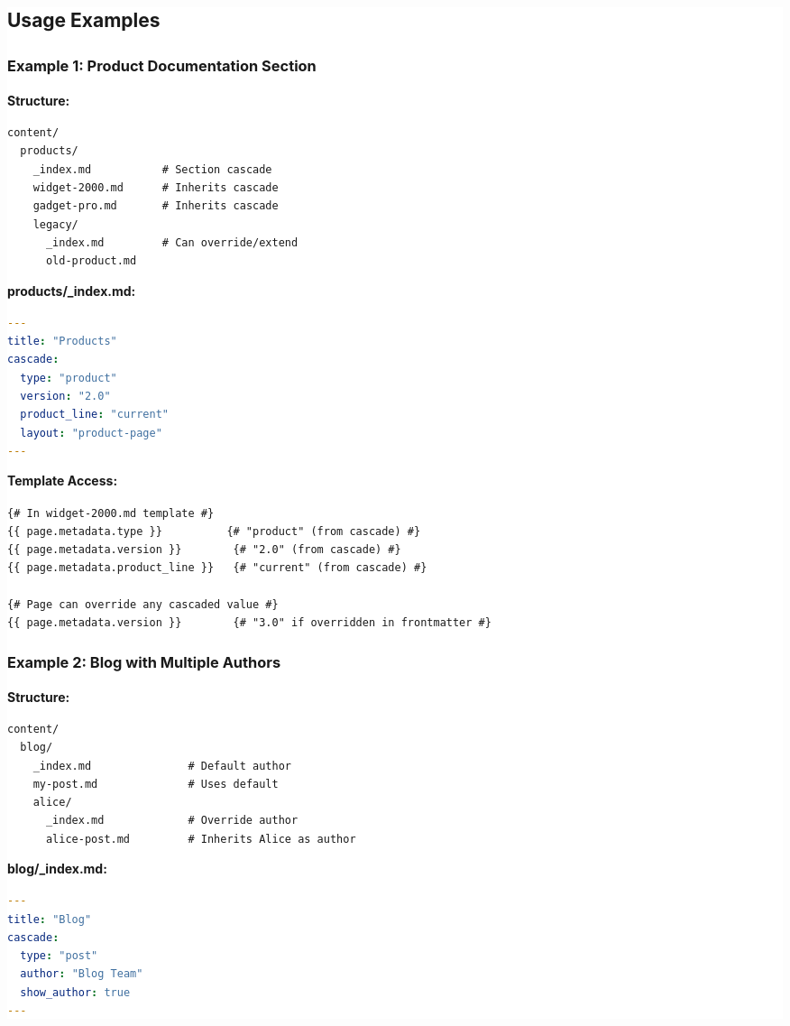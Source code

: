 ## Usage Examples

### Example 1: Product Documentation Section

**Structure:**
```
content/
  products/
    _index.md           # Section cascade
    widget-2000.md      # Inherits cascade
    gadget-pro.md       # Inherits cascade
    legacy/
      _index.md         # Can override/extend
      old-product.md
```

**products/_index.md:**
```yaml
---
title: "Products"
cascade:
  type: "product"
  version: "2.0"
  product_line: "current"
  layout: "product-page"
---
```

**Template Access:**
```jinja2
{# In widget-2000.md template #}
{{ page.metadata.type }}          {# "product" (from cascade) #}
{{ page.metadata.version }}        {# "2.0" (from cascade) #}
{{ page.metadata.product_line }}   {# "current" (from cascade) #}

{# Page can override any cascaded value #}
{{ page.metadata.version }}        {# "3.0" if overridden in frontmatter #}
```

### Example 2: Blog with Multiple Authors

**Structure:**
```
content/
  blog/
    _index.md               # Default author
    my-post.md              # Uses default
    alice/
      _index.md             # Override author
      alice-post.md         # Inherits Alice as author
```

**blog/_index.md:**
```yaml
---
title: "Blog"
cascade:
  type: "post"
  author: "Blog Team"
  show_author: true
---
```
